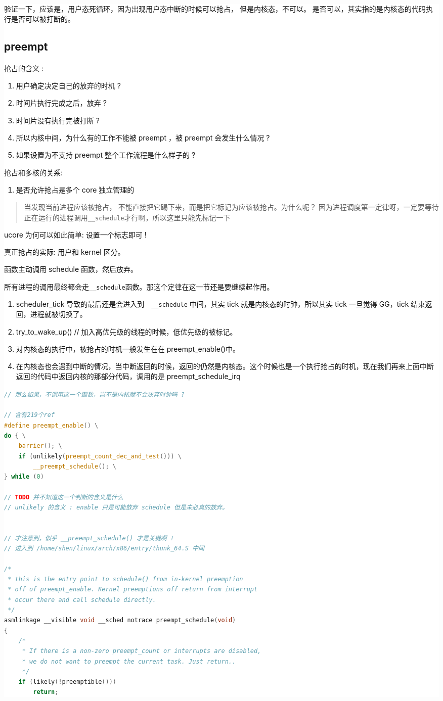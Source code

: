验证一下，应该是，用户态死循环，因为出现用户态中断的时候可以抢占，
但是内核态，不可以。
是否可以，其实指的是内核态的代码执行是否可以被打断的。

## preempt
抢占的含义 :
1. 用户确定决定自己的放弃的时机 ?
2. 时间片执行完成之后，放弃 ?
3. 时间片没有执行完被打断 ?


1. 所以内核中间，为什么有的工作不能被 preempt ，被 preempt 会发生什么情况 ?
2. 如果设置为不支持 preempt 整个工作流程是什么样子的 ?


抢占和多核的关系:
1. 是否允许抢占是多个 core 独立管理的


> 当发现当前进程应该被抢占，
> 不能直接把它踢下来，而是把它标记为应该被抢占。为什么呢？
> 因为进程调度第一定律呀，一定要等待正在运行的进程调用`__schedule`才行啊，所以这里只能先标记一下

ucore 为何可以如此简单: 设置一个标志即可 !

真正抢占的实际: 用户和 kernel 区分。

函数主动调用 schedule 函数，然后放弃。

所有进程的调用最终都会走`__schedule`函数。那这个定律在这一节还是要继续起作用。

1. scheduler_tick 导致的最后还是会进入到　`__schedule` 中间，其实 tick 就是内核态的时钟，所以其实 tick 一旦觉得 GG，tick 结束返回，进程就被切换了。
2. try_to_wake_up() // 加入高优先级的线程的时候，低优先级的被标记。

1. 对内核态的执行中，被抢占的时机一般发生在在 preempt_enable()中。
2. 在内核态也会遇到中断的情况，当中断返回的时候，返回的仍然是内核态。这个时候也是一个执行抢占的时机，现在我们再来上面中断返回的代码中返回内核的那部分代码，调用的是 preempt_schedule_irq

```c
// 那么如果，不调用这一个函数，岂不是内核就不会放弃时钟吗 ?

// 含有219个ref
#define preempt_enable() \
do { \
	barrier(); \
	if (unlikely(preempt_count_dec_and_test())) \
		__preempt_schedule(); \
} while (0)

// TODO 并不知道这一个判断的含义是什么
// unlikely 的含义 : enable 只是可能放弃 schedule 但是未必真的放弃。


// 才注意到，似乎 __preempt_schedule() 才是关键啊 !
// 进入到 /home/shen/linux/arch/x86/entry/thunk_64.S 中间

/*
 * this is the entry point to schedule() from in-kernel preemption
 * off of preempt_enable. Kernel preemptions off return from interrupt
 * occur there and call schedule directly.
 */
asmlinkage __visible void __sched notrace preempt_schedule(void)
{
	/*
	 * If there is a non-zero preempt_count or interrupts are disabled,
	 * we do not want to preempt the current task. Just return..
	 */
	if (likely(!preemptible()))
		return;
```
